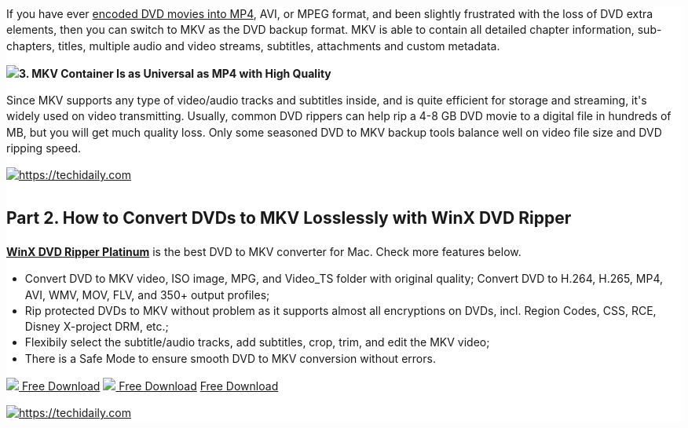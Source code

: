 

If you have ever [encoded DVD movies into MP4](https://tools.techidaily.com/winxdvd/products/), AVI, or MPEG format, and been slightly frustrated with the loss of DVD extra elements, then you can switch to MKV as the DVD backup format. MKV is able to contain all detailed chapter information, sub-chapters, titles, multiple audio and video streams, subtitles, attachments and custom metadata.

**![](https://www.winxdvd.com/resource/../seo-img/general-img/a7.png)3\. MKV Container Is as Universal as MP4 with High Quality** 

Since MKV supports any type of video/audio tracks and subtitles inside, and is quite efficient for storage and streaming, it's widely used on video transmitting. Usually, common DVD rippers can help rip a 4-8 GB DVD movie to a digital file in hundreds of MB, but you will get much quality loss. Only some seasoned DVD to MKV backup tools balance well on video file size and DVD ripping speed.






<a href="https://aligracehair.sjv.io/c/5597632/2115908/19272" target="_top" id="2115908">
  <img src="//a.impactradius-go.com/display-ad/19272-2115908" border="0" alt="https://techidaily.com" width="120" height="90"/>
</a>
<img height="0" width="0" src="https://aligracehair.sjv.io/i/5597632/2115908/19272" style="position:absolute;visibility:hidden;" border="0" />





## Part 2\. How to Convert DVDs to MKV Losslessly with WinX DVD Ripper

[**WinX DVD Ripper Platinum**](https://tools.techidaily.com/winxdvd/products/) is the best DVD to MKV converter for Mac. Check more features below.

* Convert DVD to MKV video, ISO image, MPG, and Video\_TS folder with original quality; Convert DVD to H.264, H.265, MP4, AVI, WMV, MOV, FLV, and 350+ output profiles;
* Rip protected DVDs to MKV without problem as it supports almost all encryptions on DVDs, incl. Region Codes, CSS, RCE, Disney X-project DRM, etc.;
* Flexibily select the subtitle/audio tracks, add subtitles, crop, trim, and edit the MKV video;
* There is a Safe Mode to ensure smooth DVD to MKV conversion without errors.

[![](https://www.winxdvd.com/resource/../seoimg/win.png) Free Download](https://tools.techidaily.com/winxdvd/products/) [![](https://www.winxdvd.com/resource/../seoimg/mac.png) Free Download](https://tools.techidaily.com/winxdvd/products/) [Free Download](https://tools.techidaily.com/winxdvd/products/) 






<a href="https://ephamedtechinc.pxf.io/c/5597632/2120867/26400?prodsku=mars" target="_top" id="2120867">
  <img src="//a.impactradius-go.com/display-ad/26400-2120867" border="0" alt="https://techidaily.com" width="728" height="90"/>
</a>
<img height="0" width="0" src="https://ephamedtechinc.pxf.io/i/5597632/2120867/26400?prodsku=mars" style="position:absolute;visibility:hidden;" border="0" />

